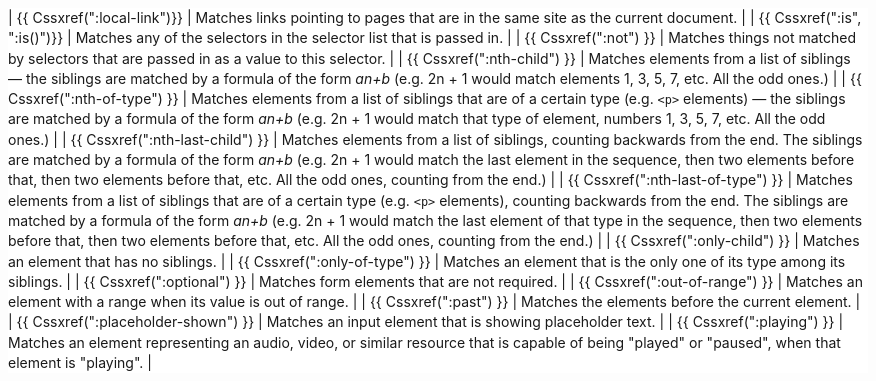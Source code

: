 | {{ Cssxref(":local-link")}}         | Matches links pointing to pages that are in the same site as the current document.                                                                                                                                                                                                                                                                                        |
| {{ Cssxref(":is", ":is()")}}        | Matches any of the selectors in the selector list that is passed in.                                                                                                                                                                                                                                                                                                      |
| {{ Cssxref(":not") }}               | Matches things not matched by selectors that are passed in as a value to this selector.                                                                                                                                                                                                                                                                                   |
| {{ Cssxref(":nth-child") }}         | Matches elements from a list of siblings — the siblings are matched by a formula of the form _an+b_ (e.g. 2n + 1 would match elements 1, 3, 5, 7, etc. All the odd ones.)                                                                                                                                                                                                 |
| {{ Cssxref(":nth-of-type") }}       | Matches elements from a list of siblings that are of a certain type (e.g. `<p>` elements) — the siblings are matched by a formula of the form _an+b_ (e.g. 2n + 1 would match that type of element, numbers 1, 3, 5, 7, etc. All the odd ones.)                                                                                                                           |
| {{ Cssxref(":nth-last-child") }}    | Matches elements from a list of siblings, counting backwards from the end. The siblings are matched by a formula of the form _an+b_ (e.g. 2n + 1 would match the last element in the sequence, then two elements before that, then two elements before that, etc. All the odd ones, counting from the end.)                                                               |
| {{ Cssxref(":nth-last-of-type") }}  | Matches elements from a list of siblings that are of a certain type (e.g. `<p>` elements), counting backwards from the end. The siblings are matched by a formula of the form _an+b_ (e.g. 2n + 1 would match the last element of that type in the sequence, then two elements before that, then two elements before that, etc. All the odd ones, counting from the end.) |
| {{ Cssxref(":only-child") }}        | Matches an element that has no siblings.                                                                                                                                                                                                                                                                                                                                  |
| {{ Cssxref(":only-of-type") }}      | Matches an element that is the only one of its type among its siblings.                                                                                                                                                                                                                                                                                                   |
| {{ Cssxref(":optional") }}          | Matches form elements that are not required.                                                                                                                                                                                                                                                                                                                              |
| {{ Cssxref(":out-of-range") }}      | Matches an element with a range when its value is out of range.                                                                                                                                                                                                                                                                                                           |
| {{ Cssxref(":past") }}              | Matches the elements before the current element.                                                                                                                                                                                                                                                                                                                          |
| {{ Cssxref(":placeholder-shown") }} | Matches an input element that is showing placeholder text.                                                                                                                                                                                                                                                                                                                |
| {{ Cssxref(":playing") }}           | Matches an element representing an audio, video, or similar resource that is capable of being "played" or "paused", when that element is "playing".                                                                                                                                                                                                                       |